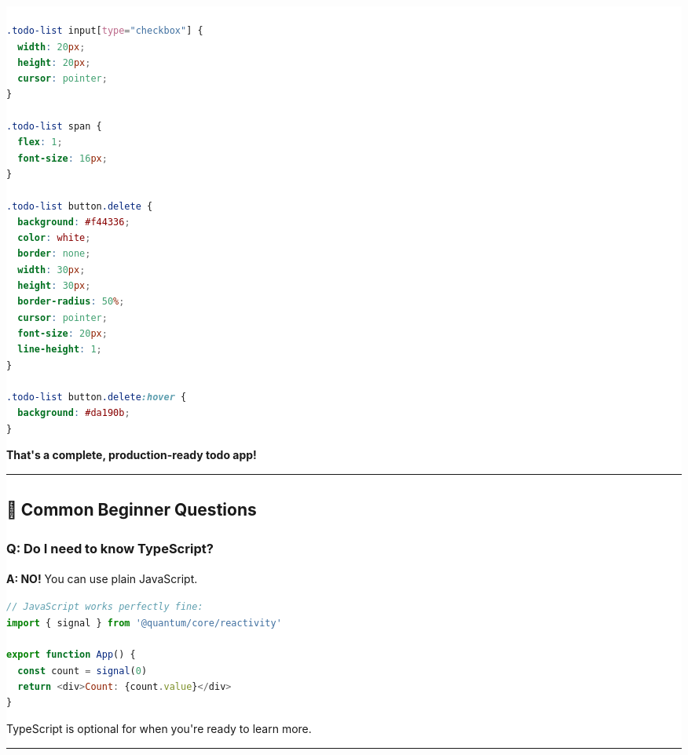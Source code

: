 ```css

.todo-list input[type="checkbox"] {
  width: 20px;
  height: 20px;
  cursor: pointer;
}

.todo-list span {
  flex: 1;
  font-size: 16px;
}

.todo-list button.delete {
  background: #f44336;
  color: white;
  border: none;
  width: 30px;
  height: 30px;
  border-radius: 50%;
  cursor: pointer;
  font-size: 20px;
  line-height: 1;
}

.todo-list button.delete:hover {
  background: #da190b;
}
```

**That's a complete, production-ready todo app!**

---

## 🤔 Common Beginner Questions

### **Q: Do I need to know TypeScript?**

**A: NO!** You can use plain JavaScript.

```javascript
// JavaScript works perfectly fine:
import { signal } from '@quantum/core/reactivity'

export function App() {
  const count = signal(0)
  return <div>Count: {count.value}</div>
}
```

TypeScript is optional for when you're ready to learn more.

---

